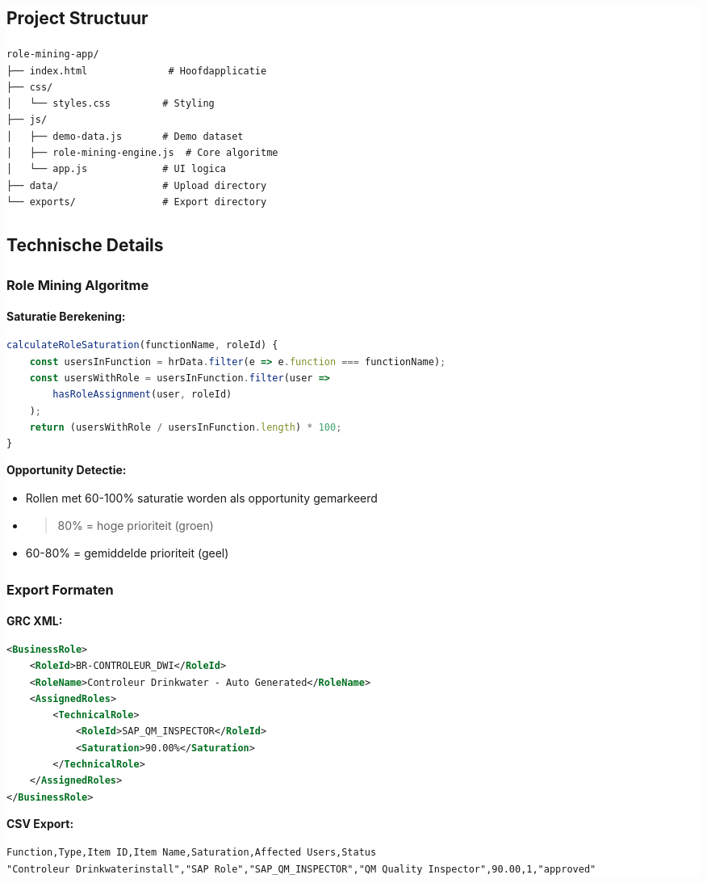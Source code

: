 ## Project Structuur

```
role-mining-app/
├── index.html              # Hoofdapplicatie
├── css/
│   └── styles.css         # Styling
├── js/
│   ├── demo-data.js       # Demo dataset
│   ├── role-mining-engine.js  # Core algoritme
│   └── app.js             # UI logica
├── data/                  # Upload directory
└── exports/               # Export directory
```

## Technische Details

### Role Mining Algoritme

**Saturatie Berekening:**
```javascript
calculateRoleSaturation(functionName, roleId) {
    const usersInFunction = hrData.filter(e => e.function === functionName);
    const usersWithRole = usersInFunction.filter(user =>
        hasRoleAssignment(user, roleId)
    );
    return (usersWithRole / usersInFunction.length) * 100;
}
```

**Opportunity Detectie:**
- Rollen met 60-100% saturatie worden als opportunity gemarkeerd
- >80% = hoge prioriteit (groen)
- 60-80% = gemiddelde prioriteit (geel)

### Export Formaten

**GRC XML:**
```xml
<BusinessRole>
    <RoleId>BR-CONTROLEUR_DWI</RoleId>
    <RoleName>Controleur Drinkwater - Auto Generated</RoleName>
    <AssignedRoles>
        <TechnicalRole>
            <RoleId>SAP_QM_INSPECTOR</RoleId>
            <Saturation>90.00%</Saturation>
        </TechnicalRole>
    </AssignedRoles>
</BusinessRole>
```

**CSV Export:**
```csv
Function,Type,Item ID,Item Name,Saturation,Affected Users,Status
"Controleur Drinkwaterinstall","SAP Role","SAP_QM_INSPECTOR","QM Quality Inspector",90.00,1,"approved"
```
